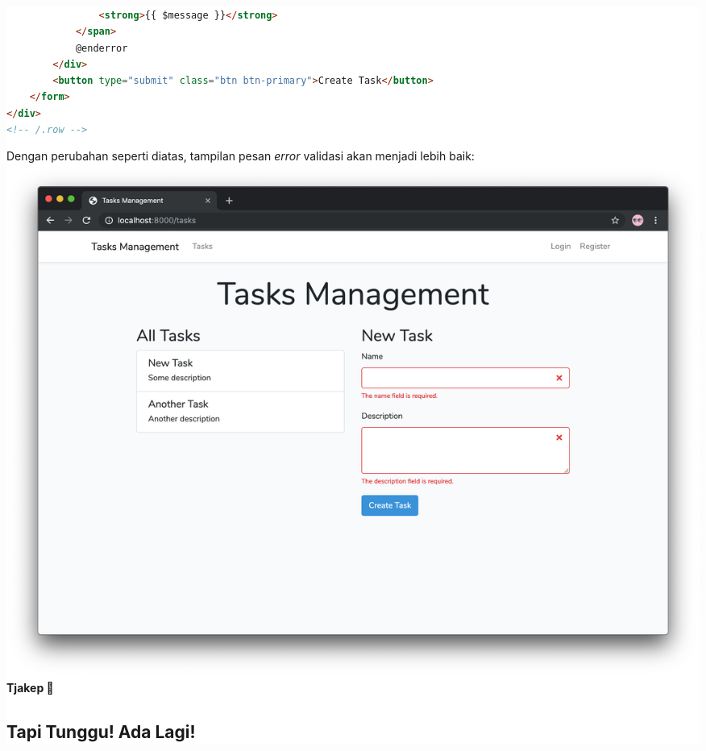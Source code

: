 ```html
                <strong>{{ $message }}</strong>
            </span>
            @enderror
        </div>
        <button type="submit" class="btn btn-primary">Create Task</button>
    </form>
</div>
<!-- /.row -->
```

Dengan perubahan seperti diatas, tampilan pesan _error_ validasi akan menjadi lebih baik:
![Pretty Messages](assets/4-7-pretty-messages.png)
**Tjakep 🎉**

## Tapi Tunggu! Ada Lagi!